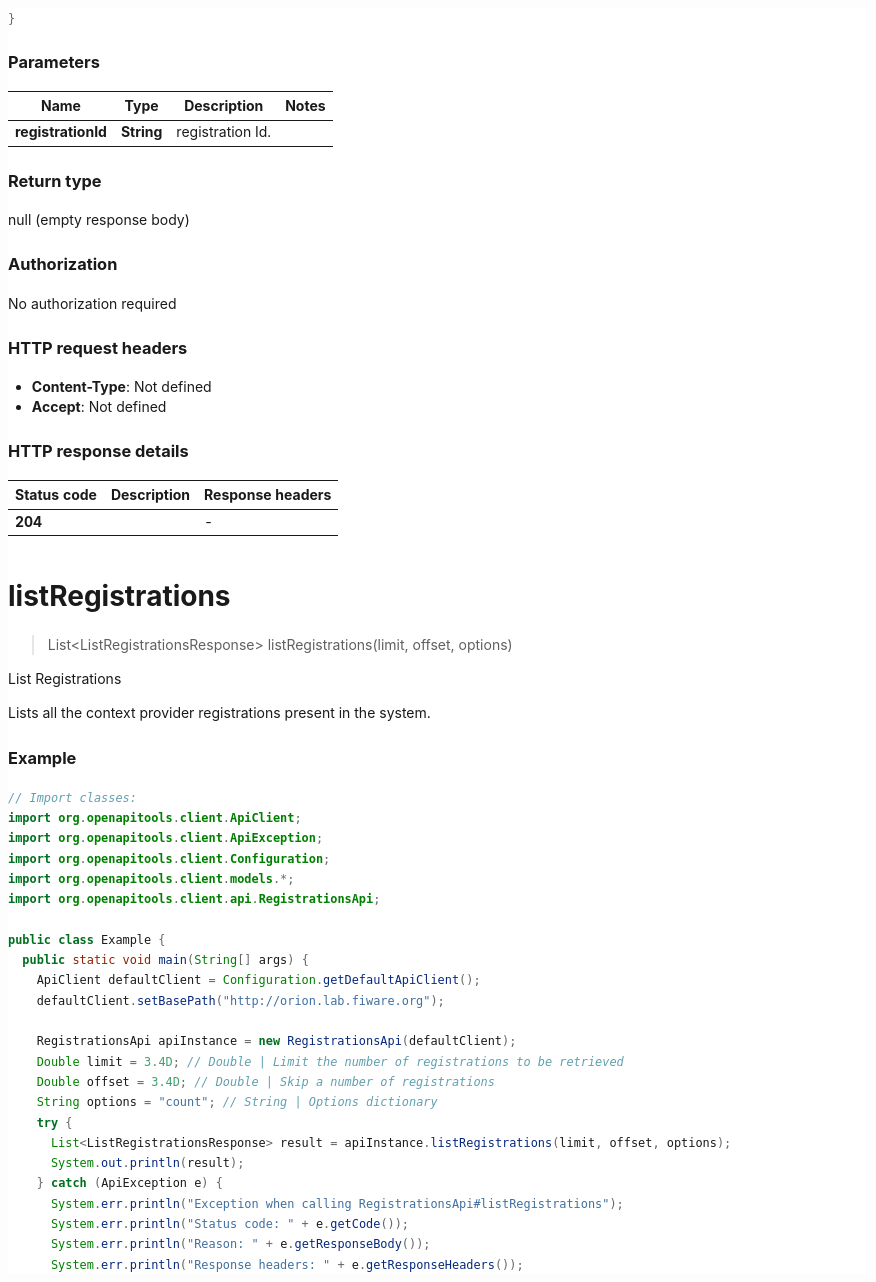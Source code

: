 ```java
}
```

### Parameters

| Name | Type | Description  | Notes |
|------------- | ------------- | ------------- | -------------|
| **registrationId** | **String**| registration Id. | |

### Return type

null (empty response body)

### Authorization

No authorization required

### HTTP request headers

 - **Content-Type**: Not defined
 - **Accept**: Not defined

### HTTP response details
| Status code | Description | Response headers |
|-------------|-------------|------------------|
| **204** |  |  -  |

<a name="listRegistrations"></a>
# **listRegistrations**
> List&lt;ListRegistrationsResponse&gt; listRegistrations(limit, offset, options)

List Registrations

Lists all the context provider registrations present in the system.

### Example
```java
// Import classes:
import org.openapitools.client.ApiClient;
import org.openapitools.client.ApiException;
import org.openapitools.client.Configuration;
import org.openapitools.client.models.*;
import org.openapitools.client.api.RegistrationsApi;

public class Example {
  public static void main(String[] args) {
    ApiClient defaultClient = Configuration.getDefaultApiClient();
    defaultClient.setBasePath("http://orion.lab.fiware.org");

    RegistrationsApi apiInstance = new RegistrationsApi(defaultClient);
    Double limit = 3.4D; // Double | Limit the number of registrations to be retrieved
    Double offset = 3.4D; // Double | Skip a number of registrations
    String options = "count"; // String | Options dictionary
    try {
      List<ListRegistrationsResponse> result = apiInstance.listRegistrations(limit, offset, options);
      System.out.println(result);
    } catch (ApiException e) {
      System.err.println("Exception when calling RegistrationsApi#listRegistrations");
      System.err.println("Status code: " + e.getCode());
      System.err.println("Reason: " + e.getResponseBody());
      System.err.println("Response headers: " + e.getResponseHeaders());
```